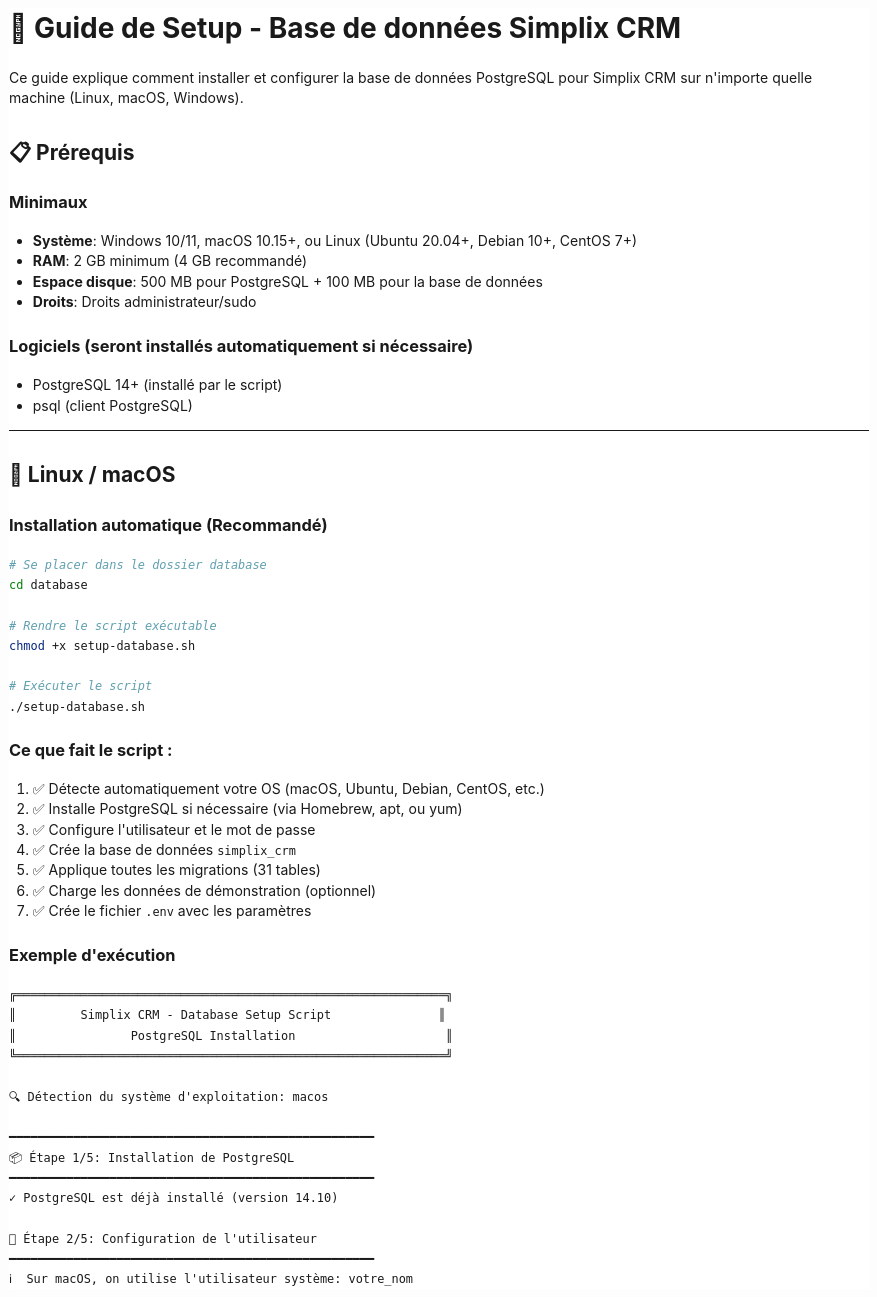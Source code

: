 # 🚀 Guide de Setup - Base de données Simplix CRM

Ce guide explique comment installer et configurer la base de données PostgreSQL pour Simplix CRM sur n'importe quelle machine (Linux, macOS, Windows).

## 📋 Prérequis

### Minimaux
- **Système**: Windows 10/11, macOS 10.15+, ou Linux (Ubuntu 20.04+, Debian 10+, CentOS 7+)
- **RAM**: 2 GB minimum (4 GB recommandé)
- **Espace disque**: 500 MB pour PostgreSQL + 100 MB pour la base de données
- **Droits**: Droits administrateur/sudo

### Logiciels (seront installés automatiquement si nécessaire)
- PostgreSQL 14+ (installé par le script)
- psql (client PostgreSQL)

---

## 🐧 Linux / macOS

### Installation automatique (Recommandé)

```bash
# Se placer dans le dossier database
cd database

# Rendre le script exécutable
chmod +x setup-database.sh

# Exécuter le script
./setup-database.sh
```

### Ce que fait le script :
1. ✅ Détecte automatiquement votre OS (macOS, Ubuntu, Debian, CentOS, etc.)
2. ✅ Installe PostgreSQL si nécessaire (via Homebrew, apt, ou yum)
3. ✅ Configure l'utilisateur et le mot de passe
4. ✅ Crée la base de données `simplix_crm`
5. ✅ Applique toutes les migrations (31 tables)
6. ✅ Charge les données de démonstration (optionnel)
7. ✅ Crée le fichier `.env` avec les paramètres

### Exemple d'exécution

```
╔════════════════════════════════════════════════════════════╗
║         Simplix CRM - Database Setup Script               ║
║                PostgreSQL Installation                     ║
╚════════════════════════════════════════════════════════════╝

🔍 Détection du système d'exploitation: macos

━━━━━━━━━━━━━━━━━━━━━━━━━━━━━━━━━━━━━━━━━━━━━━━━━━━
📦 Étape 1/5: Installation de PostgreSQL
━━━━━━━━━━━━━━━━━━━━━━━━━━━━━━━━━━━━━━━━━━━━━━━━━━━
✓ PostgreSQL est déjà installé (version 14.10)

📝 Étape 2/5: Configuration de l'utilisateur
━━━━━━━━━━━━━━━━━━━━━━━━━━━━━━━━━━━━━━━━━━━━━━━━━━━
ℹ️  Sur macOS, on utilise l'utilisateur système: votre_nom
```